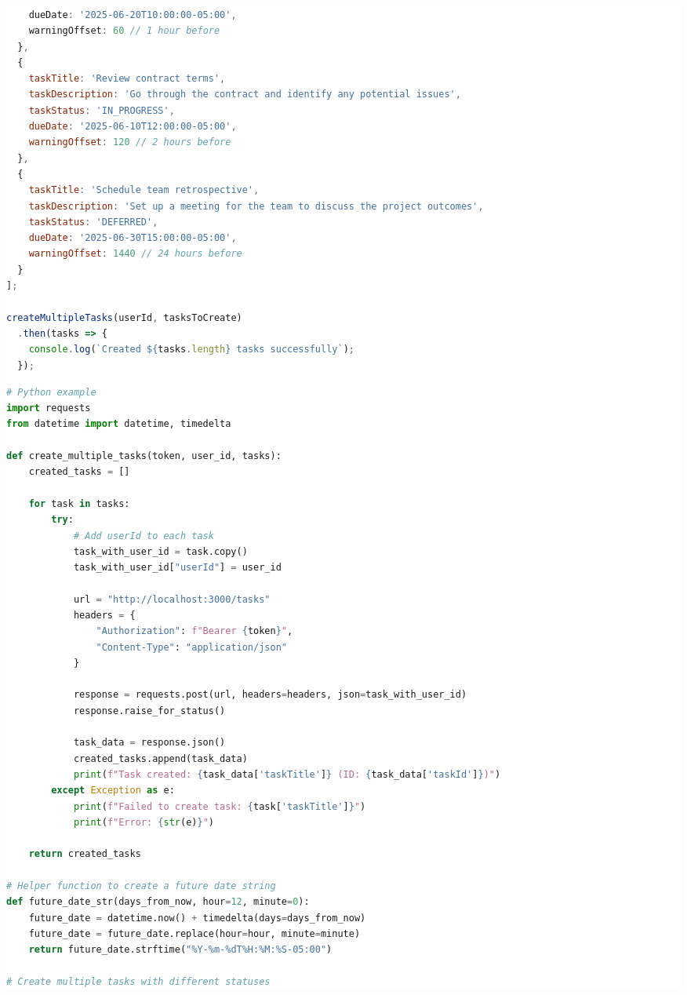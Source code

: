 ```javascript
    dueDate: '2025-06-20T10:00:00-05:00',
    warningOffset: 60 // 1 hour before
  },
  {
    taskTitle: 'Review contract terms',
    taskDescription: 'Go through the contract and identify any potential issues',
    taskStatus: 'IN_PROGRESS',
    dueDate: '2025-06-10T12:00:00-05:00',
    warningOffset: 120 // 2 hours before
  },
  {
    taskTitle: 'Schedule team retrospective',
    taskDescription: 'Set up a meeting for the team to discuss the project outcomes',
    taskStatus: 'DEFERRED',
    dueDate: '2025-06-30T15:00:00-05:00',
    warningOffset: 1440 // 24 hours before
  }
];

createMultipleTasks(userId, tasksToCreate)
  .then(tasks => {
    console.log(`Created ${tasks.length} tasks successfully`);
  });
```

```python
# Python example
import requests
from datetime import datetime, timedelta

def create_multiple_tasks(token, user_id, tasks):
    created_tasks = []
    
    for task in tasks:
        try:
            # Add userId to each task
            task_with_user_id = task.copy()
            task_with_user_id["userId"] = user_id
            
            url = "http://localhost:3000/tasks"
            headers = {
                "Authorization": f"Bearer {token}",
                "Content-Type": "application/json"
            }
            
            response = requests.post(url, headers=headers, json=task_with_user_id)
            response.raise_for_status()
            
            task_data = response.json()
            created_tasks.append(task_data)
            print(f"Task created: {task_data['taskTitle']} (ID: {task_data['taskId']})")
        except Exception as e:
            print(f"Failed to create task: {task['taskTitle']}")
            print(f"Error: {str(e)}")
    
    return created_tasks

# Helper function to create a future date string
def future_date_str(days_from_now, hour=12, minute=0):
    future_date = datetime.now() + timedelta(days=days_from_now)
    future_date = future_date.replace(hour=hour, minute=minute)
    return future_date.strftime("%Y-%m-%dT%H:%M:%S-05:00")

# Create multiple tasks with different statuses
```